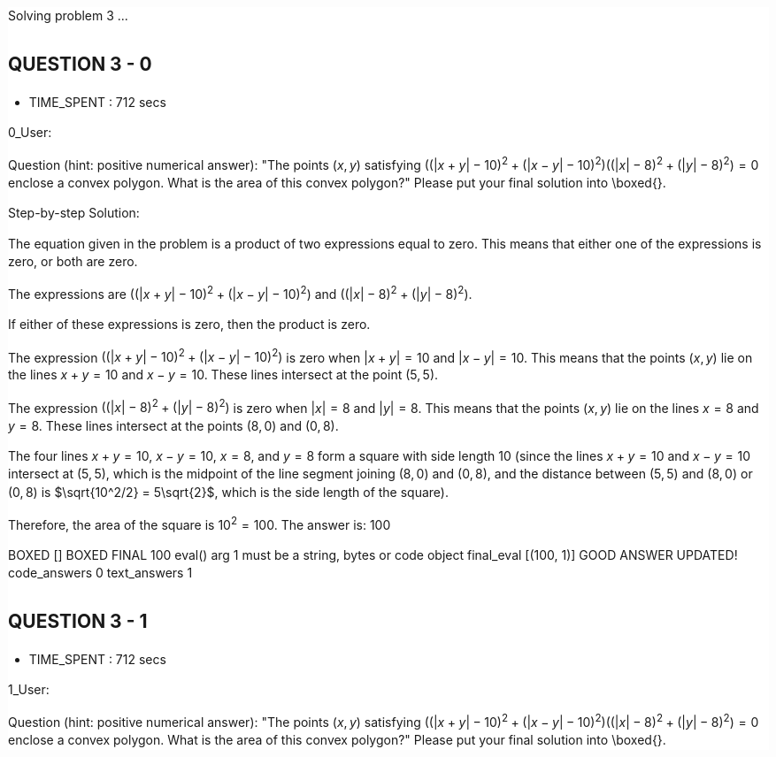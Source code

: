 Solving problem 3 ...



## QUESTION 3 - 0 
- TIME_SPENT : 712 secs

0_User:

Question (hint: positive numerical answer):
"The points $\left(x, y\right)$ satisfying $((\vert x + y \vert - 10)^2 + ( \vert x - y \vert - 10)^2)((\vert x \vert - 8)^2 + ( \vert y \vert - 8)^2) = 0$ enclose a convex polygon. What is the area of this convex polygon?"
Please put your final solution into \boxed{}.

Step-by-step Solution:



The equation given in the problem is a product of two expressions equal to zero. This means that either one of the expressions is zero, or both are zero.

The expressions are $((\vert x + y \vert - 10)^2 + ( \vert x - y \vert - 10)^2)$ and $((\vert x \vert - 8)^2 + ( \vert y \vert - 8)^2)$.

If either of these expressions is zero, then the product is zero. 

The expression $((\vert x + y \vert - 10)^2 + ( \vert x - y \vert - 10)^2)$ is zero when $\vert x + y \vert = 10$ and $\vert x - y \vert = 10$. This means that the points $(x, y)$ lie on the lines $x + y = 10$ and $x - y = 10$. These lines intersect at the point $(5,5)$.

The expression $((\vert x \vert - 8)^2 + ( \vert y \vert - 8)^2)$ is zero when $\vert x \vert = 8$ and $\vert y \vert = 8$. This means that the points $(x, y)$ lie on the lines $x = 8$ and $y = 8$. These lines intersect at the points $(8,0)$ and $(0,8)$.

The four lines $x + y = 10$, $x - y = 10$, $x = 8$, and $y = 8$ form a square with side length $10$ (since the lines $x + y = 10$ and $x - y = 10$ intersect at $(5,5)$, which is the midpoint of the line segment joining $(8,0)$ and $(0,8)$, and the distance between $(5,5)$ and $(8,0)$ or $(0,8)$ is $\sqrt{10^2/2} = 5\sqrt{2}$, which is the side length of the square).

Therefore, the area of the square is $10^2 = 100$. The answer is: $100$

BOXED []
BOXED FINAL 100
eval() arg 1 must be a string, bytes or code object final_eval
[(100, 1)]
GOOD ANSWER UPDATED!
code_answers 0 text_answers 1



## QUESTION 3 - 1 
- TIME_SPENT : 712 secs

1_User:

Question (hint: positive numerical answer):
"The points $\left(x, y\right)$ satisfying $((\vert x + y \vert - 10)^2 + ( \vert x - y \vert - 10)^2)((\vert x \vert - 8)^2 + ( \vert y \vert - 8)^2) = 0$ enclose a convex polygon. What is the area of this convex polygon?"
Please put your final solution into \boxed{}.
